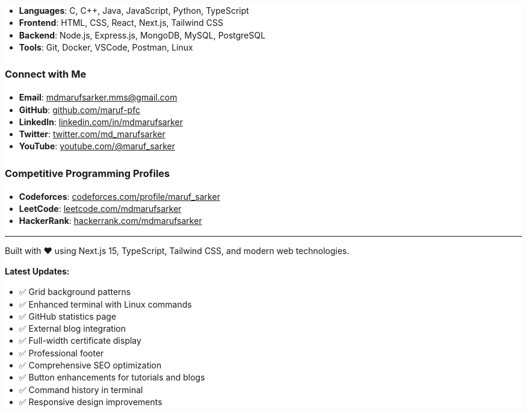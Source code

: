 - **Languages**: C, C++, Java, JavaScript, Python, TypeScript
- **Frontend**: HTML, CSS, React, Next.js, Tailwind CSS
- **Backend**: Node.js, Express.js, MongoDB, MySQL, PostgreSQL
- **Tools**: Git, Docker, VSCode, Postman, Linux

### Connect with Me

- **Email**: mdmarufsarker.mms@gmail.com
- **GitHub**: [github.com/maruf-pfc](https://github.com/maruf-pfc)
- **LinkedIn**: [linkedin.com/in/mdmarufsarker](https://linkedin.com/in/mdmarufsarker)
- **Twitter**: [twitter.com/md_marufsarker](https://twitter.com/md_marufsarker)
- **YouTube**: [youtube.com/@maruf_sarker](https://youtube.com/@maruf_sarker)

### Competitive Programming Profiles

- **Codeforces**: [codeforces.com/profile/maruf_sarker](https://codeforces.com/profile/maruf_sarker)
- **LeetCode**: [leetcode.com/mdmarufsarker](https://leetcode.com/mdmarufsarker)
- **HackerRank**: [hackerrank.com/mdmarufsarker](https://hackerrank.com/mdmarufsarker)

---

Built with ❤️ using Next.js 15, TypeScript, Tailwind CSS, and modern web technologies.

**Latest Updates:**

- ✅ Grid background patterns
- ✅ Enhanced terminal with Linux commands
- ✅ GitHub statistics page
- ✅ External blog integration
- ✅ Full-width certificate display
- ✅ Professional footer
- ✅ Comprehensive SEO optimization
- ✅ Button enhancements for tutorials and blogs
- ✅ Command history in terminal
- ✅ Responsive design improvements
